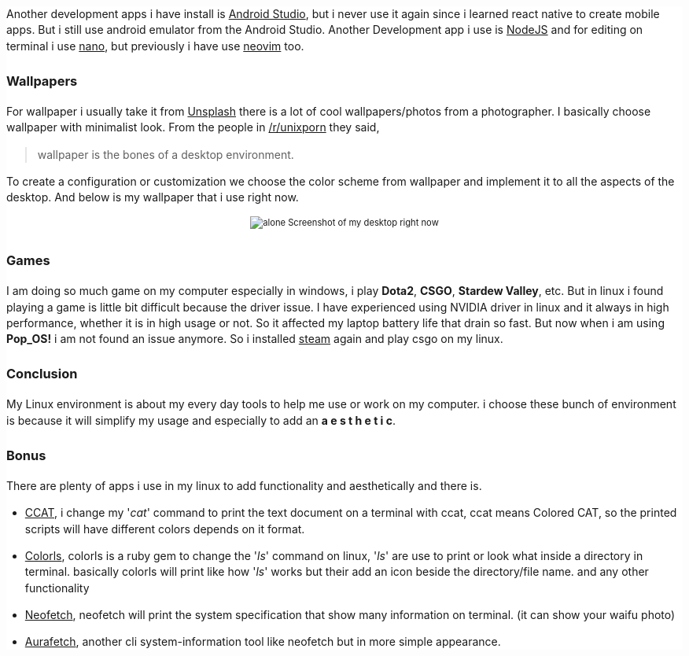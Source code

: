 Another development apps i have install is [Android Studio](https://developer.android.com/studio/), but i never use it again since i learned react native to create mobile apps. But i still use android emulator from the Android Studio. Another Development app i use is [NodeJS](https://nodejs.org/en/) and for editing on terminal i use [nano](https://www.nano-editor.org/), but previously i have use [neovim](https://neovim.io/) too.

### <a name="wallpapers">Wallpapers</a>

For wallpaper i usually take it from [Unsplash](https://unsplash.com) there is a lot of cool wallpapers/photos from a photographer. I basically choose wallpaper with minimalist look. From the people in [/r/unixporn](https://reddit.com/r/unixporn) they said,

> wallpaper is the bones of a desktop environment.

To create a configuration or customization we choose the color scheme from wallpaper and implement it to all the aspects of the desktop. And below is my wallpaper that i use right now.

<p style="width: 100%; font-size:80%; text-align:center;">
<img src="wallpaper.png" alt="alone" width="100%" style="padding-bottom:0.5em;" />
Screenshot of my desktop right now</p>

### <a name="games">Games</a>

I am doing so much game on my computer especially in windows, i play **Dota2**, **CSGO**, **Stardew Valley**, etc. But in linux i found playing a game is little bit difficult because the driver issue. I have experienced using NVIDIA driver in linux and it always in high performance, whether it is in high usage or not. So it affected my laptop battery life that drain so fast. But now when i am using **Pop_OS!** i am not found an issue anymore. So i installed [steam](https://store.steampowered.com/) again and play csgo on my linux.

### <a name="conclusion">Conclusion</a>

My Linux environment is about my every day tools to help me use or work on my computer. i choose these bunch of environment is because it will simplify my usage and especially to add an **a e s t h e t i c**.

### <a name="bonus">Bonus</a>

There are plenty of apps i use in my linux to add functionality and aesthetically and there is.

- [CCAT](https://github.com/jingweno/ccat), i change my '_cat_' command to print the text document on a terminal with ccat, ccat means Colored CAT, so the printed scripts will have different colors depends on it format.

- [Colorls](https://github.com/athityakumar/colorls), colorls is a ruby gem to change the '_ls_' command on linux, '_ls_' are use to print or look what inside a directory in terminal. basically colorls will print like how '_ls_' works but their add an icon beside the directory/file name. and any other functionality

- [Neofetch](https://github.com/dylanaraps/neofetch), neofetch will print the system specification that show many information on terminal. (it can show your waifu photo)

- [Aurafetch](https://gitlab.com/LionessAlana/aurafetch), another cli system-information tool like neofetch but in more simple appearance.
